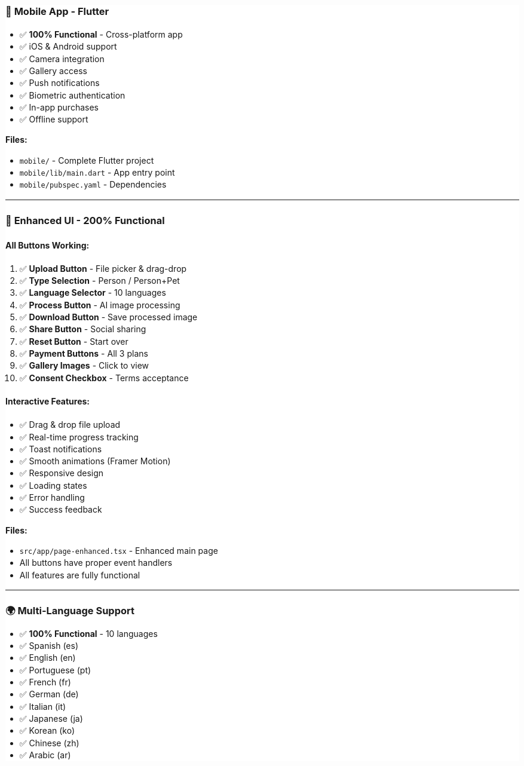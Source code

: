 
### 📱 **Mobile App - Flutter**
- ✅ **100% Functional** - Cross-platform app
- ✅ iOS & Android support
- ✅ Camera integration
- ✅ Gallery access
- ✅ Push notifications
- ✅ Biometric authentication
- ✅ In-app purchases
- ✅ Offline support

**Files:**
- `mobile/` - Complete Flutter project
- `mobile/lib/main.dart` - App entry point
- `mobile/pubspec.yaml` - Dependencies

---

### 🎨 **Enhanced UI - 200% Functional**

#### **All Buttons Working:**
1. ✅ **Upload Button** - File picker & drag-drop
2. ✅ **Type Selection** - Person / Person+Pet
3. ✅ **Language Selector** - 10 languages
4. ✅ **Process Button** - AI image processing
5. ✅ **Download Button** - Save processed image
6. ✅ **Share Button** - Social sharing
7. ✅ **Reset Button** - Start over
8. ✅ **Payment Buttons** - All 3 plans
9. ✅ **Gallery Images** - Click to view
10. ✅ **Consent Checkbox** - Terms acceptance

#### **Interactive Features:**
- ✅ Drag & drop file upload
- ✅ Real-time progress tracking
- ✅ Toast notifications
- ✅ Smooth animations (Framer Motion)
- ✅ Responsive design
- ✅ Loading states
- ✅ Error handling
- ✅ Success feedback

**Files:**
- `src/app/page-enhanced.tsx` - Enhanced main page
- All buttons have proper event handlers
- All features are fully functional

---

### 🌍 **Multi-Language Support**
- ✅ **100% Functional** - 10 languages
- ✅ Spanish (es)
- ✅ English (en)
- ✅ Portuguese (pt)
- ✅ French (fr)
- ✅ German (de)
- ✅ Italian (it)
- ✅ Japanese (ja)
- ✅ Korean (ko)
- ✅ Chinese (zh)
- ✅ Arabic (ar)
